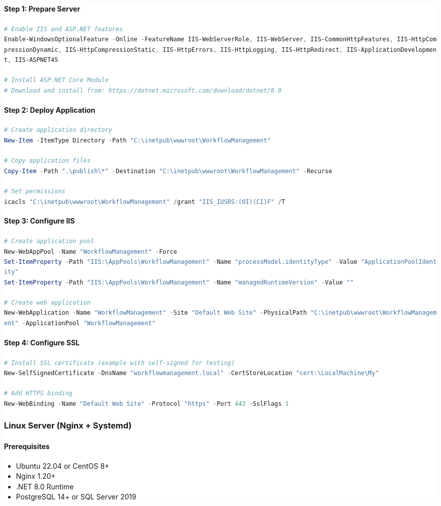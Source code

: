 #### Step 1: Prepare Server
```powershell
# Enable IIS and ASP.NET features
Enable-WindowsOptionalFeature -Online -FeatureName IIS-WebServerRole, IIS-WebServer, IIS-CommonHttpFeatures, IIS-HttpCompressionDynamic, IIS-HttpCompressionStatic, IIS-HttpErrors, IIS-HttpLogging, IIS-HttpRedirect, IIS-ApplicationDevelopment, IIS-ASPNET45

# Install ASP.NET Core Module
# Download and install from: https://dotnet.microsoft.com/download/dotnet/8.0
```

#### Step 2: Deploy Application
```powershell
# Create application directory
New-Item -ItemType Directory -Path "C:\inetpub\wwwroot\WorkflowManagement"

# Copy application files
Copy-Item -Path ".\publish\*" -Destination "C:\inetpub\wwwroot\WorkflowManagement" -Recurse

# Set permissions
icacls "C:\inetpub\wwwroot\WorkflowManagement" /grant "IIS_IUSRS:(OI)(CI)F" /T
```

#### Step 3: Configure IIS
```powershell
# Create application pool
New-WebAppPool -Name "WorkflowManagement" -Force
Set-ItemProperty -Path "IIS:\AppPools\WorkflowManagement" -Name "processModel.identityType" -Value "ApplicationPoolIdentity"
Set-ItemProperty -Path "IIS:\AppPools\WorkflowManagement" -Name "managedRuntimeVersion" -Value ""

# Create web application
New-WebApplication -Name "WorkflowManagement" -Site "Default Web Site" -PhysicalPath "C:\inetpub\wwwroot\WorkflowManagement" -ApplicationPool "WorkflowManagement"
```

#### Step 4: Configure SSL
```powershell
# Install SSL certificate (example with self-signed for testing)
New-SelfSignedCertificate -DnsName "workflowmanagement.local" -CertStoreLocation "cert:\LocalMachine\My"

# Add HTTPS binding
New-WebBinding -Name "Default Web Site" -Protocol "https" -Port 443 -SslFlags 1
```

### Linux Server (Nginx + Systemd)

#### Prerequisites
- Ubuntu 22.04 or CentOS 8+
- Nginx 1.20+
- .NET 8.0 Runtime
- PostgreSQL 14+ or SQL Server 2019
